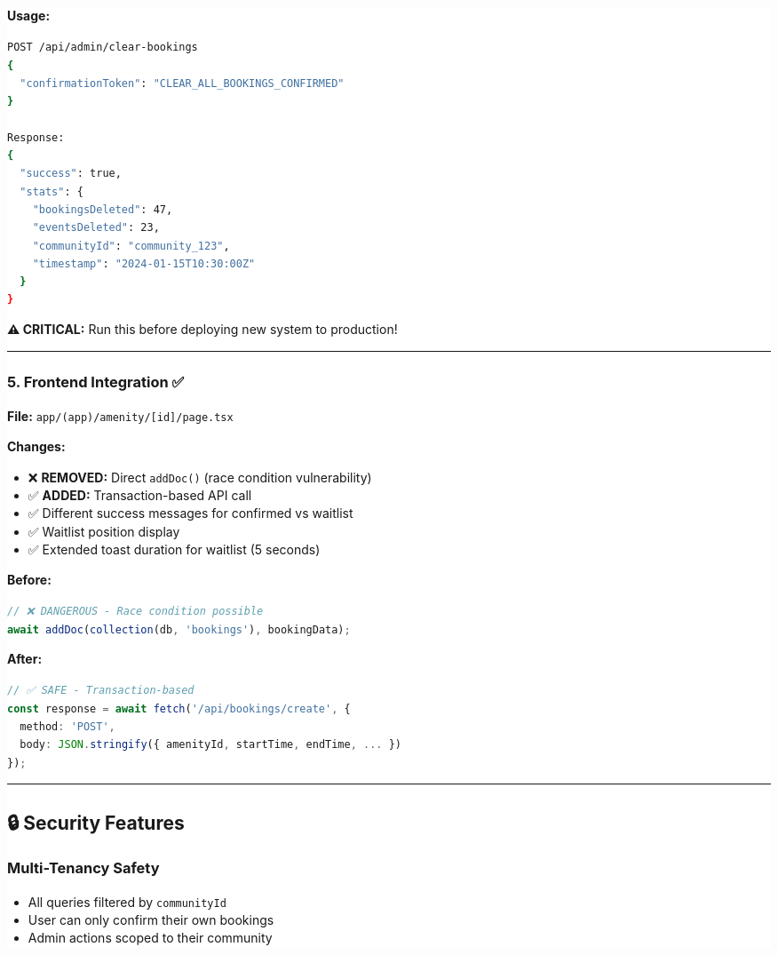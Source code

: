 **Usage:**
```bash
POST /api/admin/clear-bookings
{
  "confirmationToken": "CLEAR_ALL_BOOKINGS_CONFIRMED"
}

Response:
{
  "success": true,
  "stats": {
    "bookingsDeleted": 47,
    "eventsDeleted": 23,
    "communityId": "community_123",
    "timestamp": "2024-01-15T10:30:00Z"
  }
}
```

**⚠️ CRITICAL:** Run this before deploying new system to production!

---

### 5. **Frontend Integration** ✅
**File:** `app/(app)/amenity/[id]/page.tsx`

**Changes:**
- ❌ **REMOVED:** Direct `addDoc()` (race condition vulnerability)
- ✅ **ADDED:** Transaction-based API call
- ✅ Different success messages for confirmed vs waitlist
- ✅ Waitlist position display
- ✅ Extended toast duration for waitlist (5 seconds)

**Before:**
```typescript
// ❌ DANGEROUS - Race condition possible
await addDoc(collection(db, 'bookings'), bookingData);
```

**After:**
```typescript
// ✅ SAFE - Transaction-based
const response = await fetch('/api/bookings/create', {
  method: 'POST',
  body: JSON.stringify({ amenityId, startTime, endTime, ... })
});
```

---

## 🔒 Security Features

### Multi-Tenancy Safety
- All queries filtered by `communityId`
- User can only confirm their own bookings
- Admin actions scoped to their community
